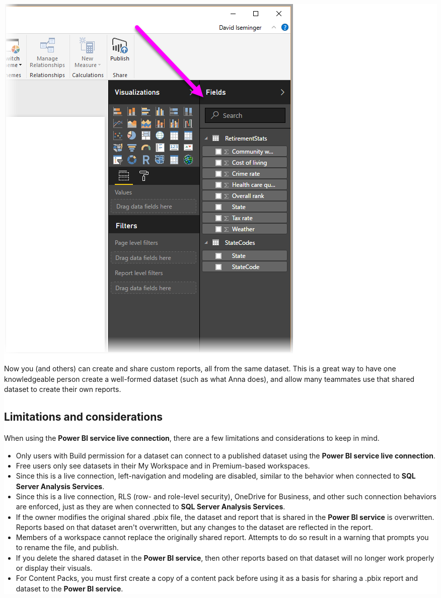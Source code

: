 ![Dataset fields in Fields pane](media/desktop-report-lifecycle-datasets/report-lifecycle_10.png)

Now you (and others) can create and share custom reports, all from the same dataset. This is a great way to have one knowledgeable person create a well-formed dataset (such as what Anna does), and allow many teammates use that shared dataset to create their own reports.

## Limitations and considerations
When using the **Power BI service live connection**, there are a few limitations and considerations to keep in mind.

* Only users with Build permission for a dataset can connect to a published dataset using the **Power BI service live connection**. 
* Free users only see datasets in their My Workspace and in Premium-based workspaces.
* Since this is a live connection, left-navigation and modeling are disabled, similar to the behavior when connected to **SQL Server Analysis Services**.
* Since this is a live connection, RLS (row- and role-level security), OneDrive for Business, and other such connection behaviors are enforced, just as they are when connected to **SQL Server Analysis Services**.
* If the owner modifies the original shared .pbix file, the dataset and report that is shared in the **Power BI service** is overwritten. Reports based on that dataset aren't overwritten, but any changes to the dataset are reflected in the report.
* Members of a workspace cannot replace the originally shared report. Attempts to do so result in a warning that prompts you to rename the file, and publish.
* If you delete the shared dataset in the **Power BI service**, then other reports based on that dataset will no longer work properly or display their visuals.
* For Content Packs, you must first create a copy of a content pack before using it as a basis for sharing a .pbix report and dataset to the **Power BI service**.